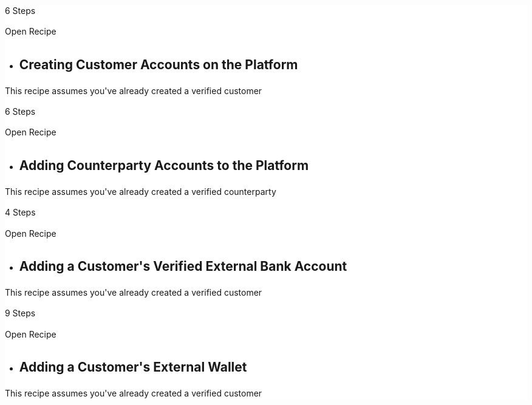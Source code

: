 6 Steps

Open Recipe

- ## Creating Customer Accounts on the Platform







This recipe assumes you've already created a verified customer







6 Steps

Open Recipe

- ## Adding Counterparty Accounts to the Platform







This recipe assumes you've already created a verified counterparty







4 Steps

Open Recipe

- ## Adding a Customer's Verified External Bank Account







This recipe assumes you've already created a verified customer







9 Steps

Open Recipe

- ## Adding a Customer's External Wallet







This recipe assumes you've already created a verified customer





